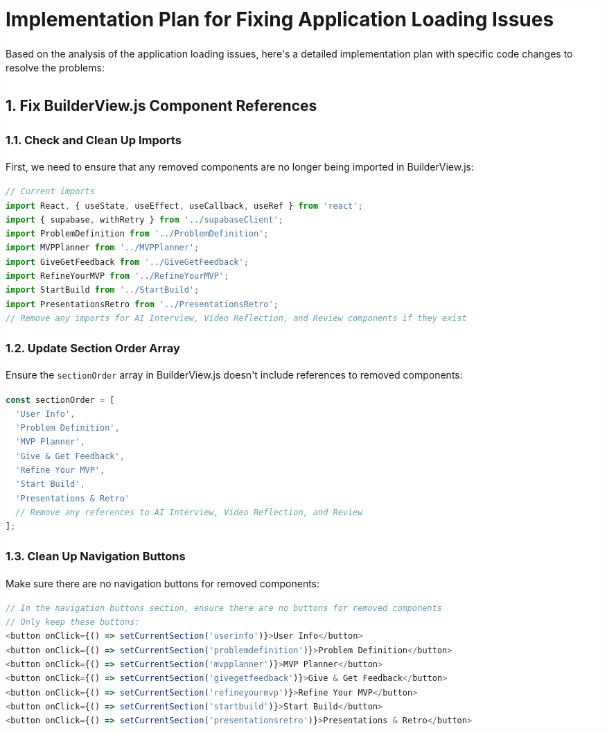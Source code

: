 # Implementation Plan for Fixing Application Loading Issues

Based on the analysis of the application loading issues, here's a detailed implementation plan with specific code changes to resolve the problems:

## 1. Fix BuilderView.js Component References

### 1.1. Check and Clean Up Imports

First, we need to ensure that any removed components are no longer being imported in BuilderView.js:

```javascript
// Current imports
import React, { useState, useEffect, useCallback, useRef } from 'react';
import { supabase, withRetry } from '../supabaseClient';
import ProblemDefinition from '../ProblemDefinition';
import MVPPlanner from '../MVPPlanner';
import GiveGetFeedback from '../GiveGetFeedback';
import RefineYourMVP from '../RefineYourMVP';
import StartBuild from '../StartBuild';
import PresentationsRetro from '../PresentationsRetro';
// Remove any imports for AI Interview, Video Reflection, and Review components if they exist
```

### 1.2. Update Section Order Array

Ensure the `sectionOrder` array in BuilderView.js doesn't include references to removed components:

```javascript
const sectionOrder = [
  'User Info',
  'Problem Definition',
  'MVP Planner',
  'Give & Get Feedback',
  'Refine Your MVP',
  'Start Build',
  'Presentations & Retro'
  // Remove any references to AI Interview, Video Reflection, and Review
];
```

### 1.3. Clean Up Navigation Buttons

Make sure there are no navigation buttons for removed components:

```javascript
// In the navigation buttons section, ensure there are no buttons for removed components
// Only keep these buttons:
<button onClick={() => setCurrentSection('userinfo')}>User Info</button>
<button onClick={() => setCurrentSection('problemdefinition')}>Problem Definition</button>
<button onClick={() => setCurrentSection('mvpplanner')}>MVP Planner</button>
<button onClick={() => setCurrentSection('givegetfeedback')}>Give & Get Feedback</button>
<button onClick={() => setCurrentSection('refineyourmvp')}>Refine Your MVP</button>
<button onClick={() => setCurrentSection('startbuild')}>Start Build</button>
<button onClick={() => setCurrentSection('presentationsretro')}>Presentations & Retro</button>
```
